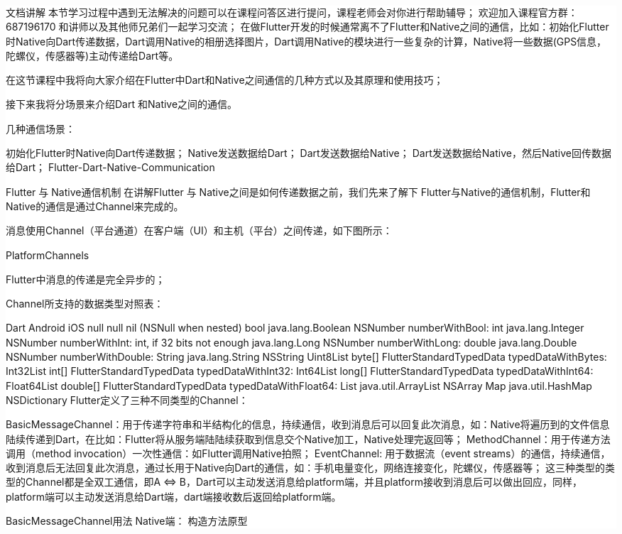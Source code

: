 

文档讲解
本节学习过程中遇到无法解决的问题可以在课程问答区进行提问，课程老师会对你进行帮助辅导；
欢迎加入课程官方群：687196170 和讲师以及其他师兄弟们一起学习交流；
在做Flutter开发的时候通常离不了Flutter和Native之间的通信，比如：初始化Flutter时Native向Dart传递数据，Dart调用Native的相册选择图片，Dart调用Native的模块进行一些复杂的计算，Native将一些数据(GPS信息，陀螺仪，传感器等)主动传递给Dart等。

在这节课程中我将向大家介绍在Flutter中Dart和Native之间通信的几种方式以及其原理和使用技巧；

接下来我将分场景来介绍Dart 和Native之间的通信。

几种通信场景：

初始化Flutter时Native向Dart传递数据；
Native发送数据给Dart；
Dart发送数据给Native；
Dart发送数据给Native，然后Native回传数据给Dart；
Flutter-Dart-Native-Communication

Flutter 与 Native通信机制
在讲解Flutter 与 Native之间是如何传递数据之前，我们先来了解下 Flutter与Native的通信机制，Flutter和Native的通信是通过Channel来完成的。

消息使用Channel（平台通道）在客户端（UI）和主机（平台）之间传递，如下图所示：

PlatformChannels

Flutter中消息的传递是完全异步的；

Channel所支持的数据类型对照表：

Dart	Android	iOS
null	null	nil (NSNull when nested)
bool	java.lang.Boolean	NSNumber numberWithBool:
int	java.lang.Integer	NSNumber numberWithInt:
int, if 32 bits not enough	java.lang.Long	NSNumber numberWithLong:
double	java.lang.Double	NSNumber numberWithDouble:
String	java.lang.String	NSString
Uint8List	byte[]	FlutterStandardTypedData typedDataWithBytes:
Int32List	int[]	FlutterStandardTypedData typedDataWithInt32:
Int64List	long[]	FlutterStandardTypedData typedDataWithInt64:
Float64List	double[]	FlutterStandardTypedData typedDataWithFloat64:
List	java.util.ArrayList	NSArray
Map	java.util.HashMap	NSDictionary
Flutter定义了三种不同类型的Channel：

BasicMessageChannel：用于传递字符串和半结构化的信息，持续通信，收到消息后可以回复此次消息，如：Native将遍历到的文件信息陆续传递到Dart，在比如：Flutter将从服务端陆陆续获取到信息交个Native加工，Native处理完返回等；
MethodChannel：用于传递方法调用（method invocation）一次性通信：如Flutter调用Native拍照；
EventChannel: 用于数据流（event streams）的通信，持续通信，收到消息后无法回复此次消息，通过长用于Native向Dart的通信，如：手机电量变化，网络连接变化，陀螺仪，传感器等；
这三种类型的类型的Channel都是全双工通信，即A <=> B，Dart可以主动发送消息给platform端，并且platform接收到消息后可以做出回应，同样，platform端可以主动发送消息给Dart端，dart端接收数后返回给platform端。

BasicMessageChannel用法
Native端：
构造方法原型
